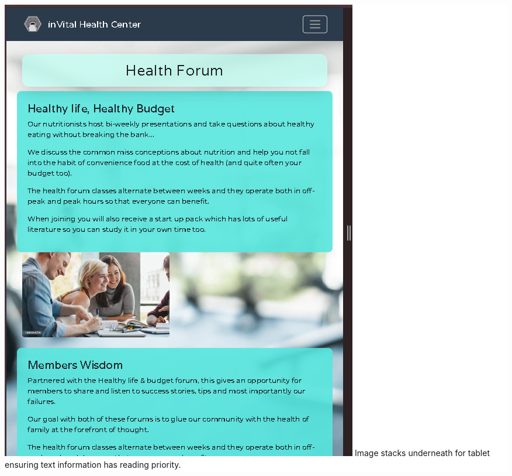   <img src="assets/readmeassets/readme-classes-tablet.png" alt="Classes Tablet">
</div>
Image stacks underneath for tablet ensuring text information has reading priority. 

<div align="center">